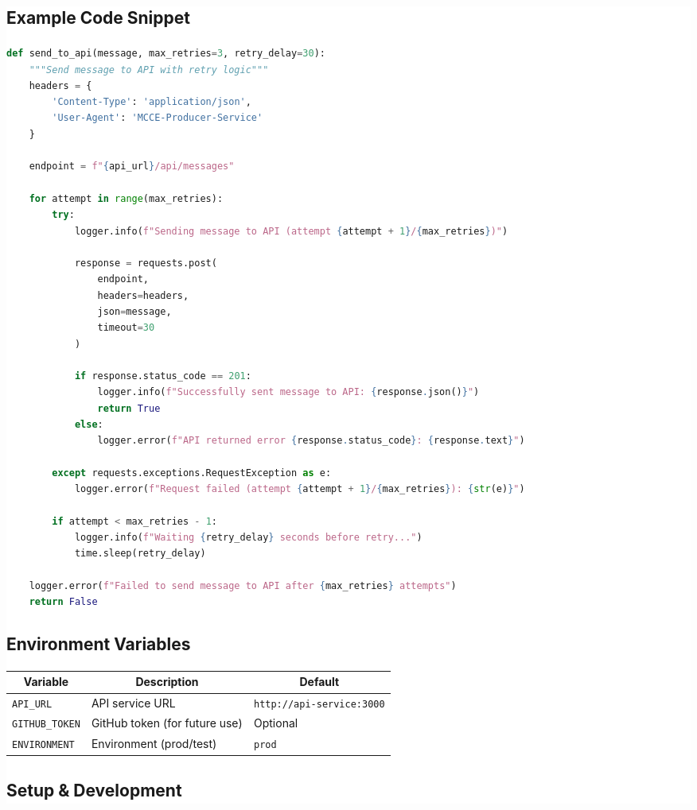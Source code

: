 ## Example Code Snippet

```python
def send_to_api(message, max_retries=3, retry_delay=30):
    """Send message to API with retry logic"""
    headers = {
        'Content-Type': 'application/json',
        'User-Agent': 'MCCE-Producer-Service'
    }

    endpoint = f"{api_url}/api/messages"

    for attempt in range(max_retries):
        try:
            logger.info(f"Sending message to API (attempt {attempt + 1}/{max_retries})")

            response = requests.post(
                endpoint,
                headers=headers,
                json=message,
                timeout=30
            )

            if response.status_code == 201:
                logger.info(f"Successfully sent message to API: {response.json()}")
                return True
            else:
                logger.error(f"API returned error {response.status_code}: {response.text}")

        except requests.exceptions.RequestException as e:
            logger.error(f"Request failed (attempt {attempt + 1}/{max_retries}): {str(e)}")

        if attempt < max_retries - 1:
            logger.info(f"Waiting {retry_delay} seconds before retry...")
            time.sleep(retry_delay)

    logger.error(f"Failed to send message to API after {max_retries} attempts")
    return False
```

## Environment Variables

| Variable       | Description                   | Default                   |
| -------------- | ----------------------------- | ------------------------- |
| `API_URL`      | API service URL               | `http://api-service:3000` |
| `GITHUB_TOKEN` | GitHub token (for future use) | Optional                  |
| `ENVIRONMENT`  | Environment (prod/test)       | `prod`                    |

## Setup & Development

